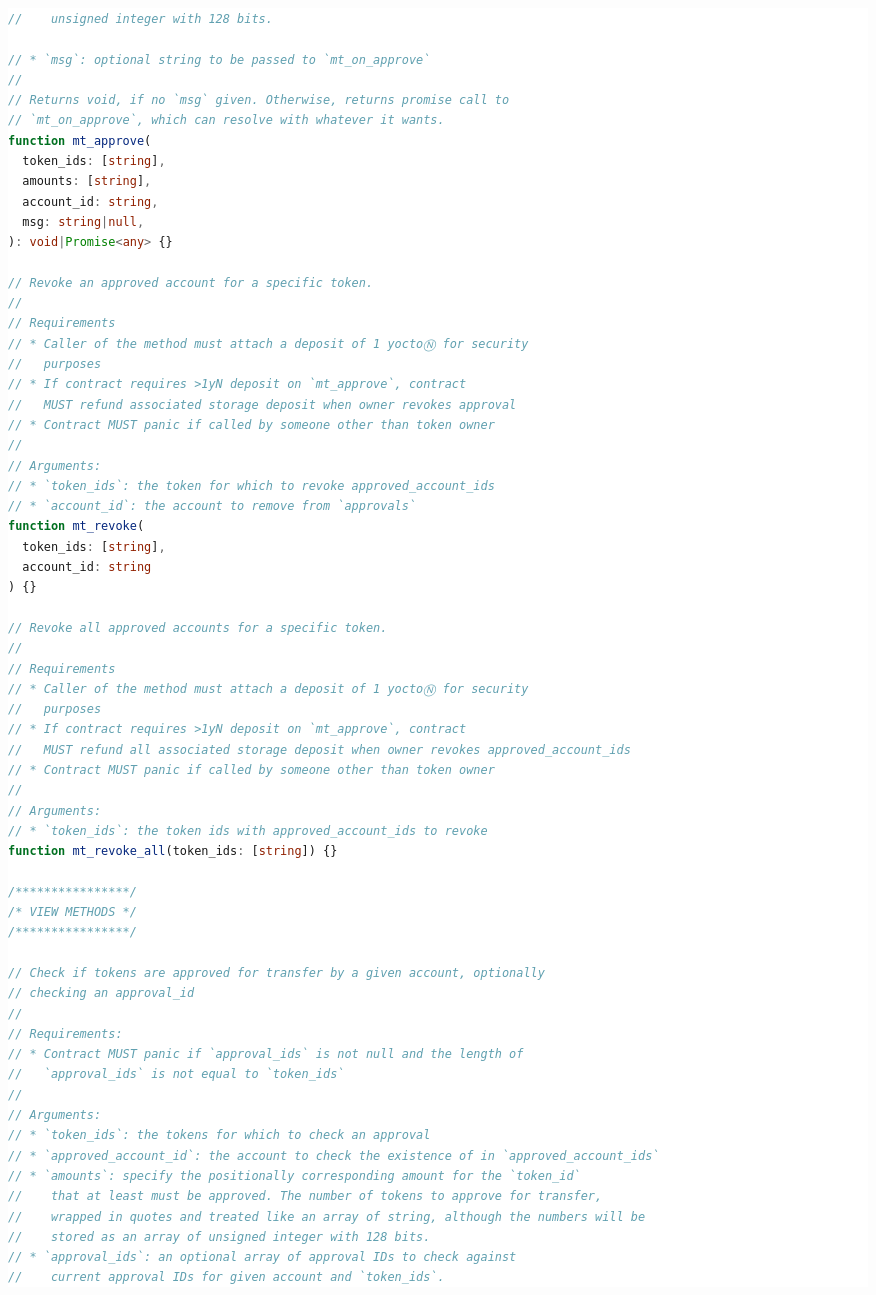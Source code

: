 ```ts
//    unsigned integer with 128 bits.  

// * `msg`: optional string to be passed to `mt_on_approve`
//
// Returns void, if no `msg` given. Otherwise, returns promise call to
// `mt_on_approve`, which can resolve with whatever it wants.
function mt_approve(
  token_ids: [string],
  amounts: [string],
  account_id: string,
  msg: string|null,
): void|Promise<any> {}

// Revoke an approved account for a specific token.
//
// Requirements
// * Caller of the method must attach a deposit of 1 yoctoⓃ for security
//   purposes
// * If contract requires >1yN deposit on `mt_approve`, contract
//   MUST refund associated storage deposit when owner revokes approval
// * Contract MUST panic if called by someone other than token owner
//
// Arguments:
// * `token_ids`: the token for which to revoke approved_account_ids
// * `account_id`: the account to remove from `approvals`
function mt_revoke(
  token_ids: [string],
  account_id: string
) {}

// Revoke all approved accounts for a specific token.
//
// Requirements
// * Caller of the method must attach a deposit of 1 yoctoⓃ for security
//   purposes
// * If contract requires >1yN deposit on `mt_approve`, contract
//   MUST refund all associated storage deposit when owner revokes approved_account_ids
// * Contract MUST panic if called by someone other than token owner
//
// Arguments:
// * `token_ids`: the token ids with approved_account_ids to revoke
function mt_revoke_all(token_ids: [string]) {}

/****************/
/* VIEW METHODS */
/****************/

// Check if tokens are approved for transfer by a given account, optionally
// checking an approval_id
//
// Requirements:
// * Contract MUST panic if `approval_ids` is not null and the length of
//   `approval_ids` is not equal to `token_ids`
//
// Arguments:
// * `token_ids`: the tokens for which to check an approval
// * `approved_account_id`: the account to check the existence of in `approved_account_ids`
// * `amounts`: specify the positionally corresponding amount for the `token_id`
//    that at least must be approved. The number of tokens to approve for transfer,
//    wrapped in quotes and treated like an array of string, although the numbers will be
//    stored as an array of unsigned integer with 128 bits.
// * `approval_ids`: an optional array of approval IDs to check against
//    current approval IDs for given account and `token_ids`.
```

  [ERC-721]: https://eips.ethereum.org/EIPS/eip-721
  [ERC-1155]: https://eips.ethereum.org/EIPS/eip-1155